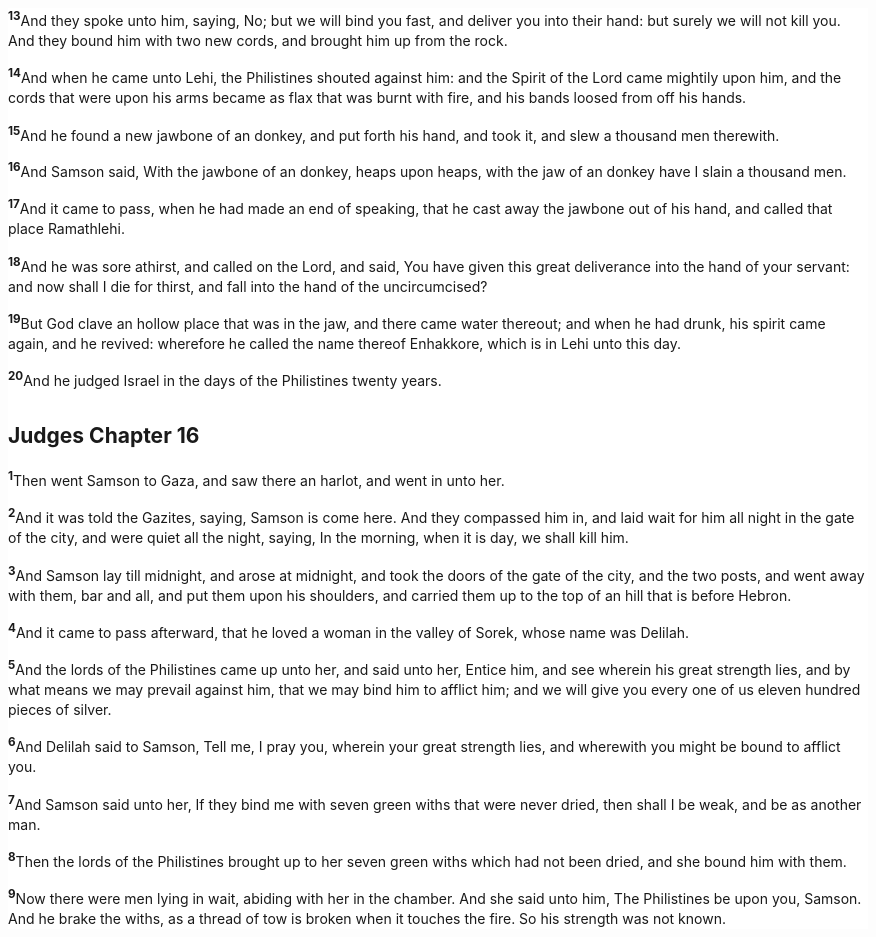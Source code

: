 <sup>**13**</sup>And they spoke unto him, saying, No; but we will bind you fast, and deliver you into their hand: but surely we will not kill you. And they bound him with two new cords, and brought him up from the rock.

<sup>**14**</sup>And when he came unto Lehi, the Philistines shouted against him: and the Spirit of the Lord came mightily upon him, and the cords that were upon his arms became as flax that was burnt with fire, and his bands loosed from off his hands.

<sup>**15**</sup>And he found a new jawbone of an donkey, and put forth his hand, and took it, and slew a thousand men therewith.

<sup>**16**</sup>And Samson said, With the jawbone of an donkey, heaps upon heaps, with the jaw of an donkey have I slain a thousand men.

<sup>**17**</sup>And it came to pass, when he had made an end of speaking, that he cast away the jawbone out of his hand, and called that place Ramathlehi.

<sup>**18**</sup>And he was sore athirst, and called on the Lord, and said, You have given this great deliverance into the hand of your servant: and now shall I die for thirst, and fall into the hand of the uncircumcised?

<sup>**19**</sup>But God clave an hollow place that was in the jaw, and there came water thereout; and when he had drunk, his spirit came again, and he revived: wherefore he called the name thereof Enhakkore, which is in Lehi unto this day.

<sup>**20**</sup>And he judged Israel in the days of the Philistines twenty years.


## Judges Chapter 16

<sup>**1**</sup>Then went Samson to Gaza, and saw there an harlot, and went in unto her.

<sup>**2**</sup>And it was told the Gazites, saying, Samson is come here. And they compassed him in, and laid wait for him all night in the gate of the city, and were quiet all the night, saying, In the morning, when it is day, we shall kill him.

<sup>**3**</sup>And Samson lay till midnight, and arose at midnight, and took the doors of the gate of the city, and the two posts, and went away with them, bar and all, and put them upon his shoulders, and carried them up to the top of an hill that is before Hebron.

<sup>**4**</sup>And it came to pass afterward, that he loved a woman in the valley of Sorek, whose name was Delilah.

<sup>**5**</sup>And the lords of the Philistines came up unto her, and said unto her, Entice him, and see wherein his great strength lies, and by what means we may prevail against him, that we may bind him to afflict him; and we will give you every one of us eleven hundred pieces of silver.

<sup>**6**</sup>And Delilah said to Samson, Tell me, I pray you, wherein your great strength lies, and wherewith you might be bound to afflict you.

<sup>**7**</sup>And Samson said unto her, If they bind me with seven green withs that were never dried, then shall I be weak, and be as another man.

<sup>**8**</sup>Then the lords of the Philistines brought up to her seven green withs which had not been dried, and she bound him with them.

<sup>**9**</sup>Now there were men lying in wait, abiding with her in the chamber. And she said unto him, The Philistines be upon you, Samson. And he brake the withs, as a thread of tow is broken when it touches the fire. So his strength was not known.

